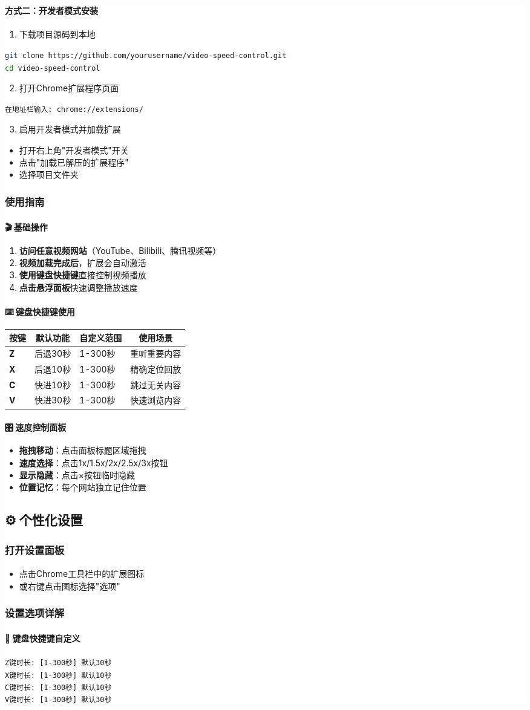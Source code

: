 #### 方式二：开发者模式安装
1. 下载项目源码到本地
```bash
git clone https://github.com/yourusername/video-speed-control.git
cd video-speed-control
```

2. 打开Chrome扩展程序页面
```
在地址栏输入: chrome://extensions/
```

3. 启用开发者模式并加载扩展
- 打开右上角"开发者模式"开关
- 点击"加载已解压的扩展程序"
- 选择项目文件夹

### 使用指南

#### 🎬 基础操作
1. **访问任意视频网站**（YouTube、Bilibili、腾讯视频等）
2. **视频加载完成后**，扩展会自动激活
3. **使用键盘快捷键**直接控制视频播放
4. **点击悬浮面板**快速调整播放速度

#### ⌨️ 键盘快捷键使用
| 按键 | 默认功能 | 自定义范围 | 使用场景 |
|------|----------|------------|----------|
| **Z** | 后退30秒 | 1-300秒 | 重听重要内容 |
| **X** | 后退10秒 | 1-300秒 | 精确定位回放 |
| **C** | 快进10秒 | 1-300秒 | 跳过无关内容 |
| **V** | 快进30秒 | 1-300秒 | 快速浏览内容 |

#### 🎛️ 速度控制面板
- **拖拽移动**：点击面板标题区域拖拽
- **速度选择**：点击1x/1.5x/2x/2.5x/3x按钮
- **显示隐藏**：点击×按钮临时隐藏
- **位置记忆**：每个网站独立记住位置

## ⚙️ 个性化设置

### 打开设置面板
- 点击Chrome工具栏中的扩展图标
- 或右键点击图标选择"选项"

### 设置选项详解

#### 🔧 键盘快捷键自定义
```
Z键时长: [1-300秒] 默认30秒
X键时长: [1-300秒] 默认10秒  
C键时长: [1-300秒] 默认10秒
V键时长: [1-300秒] 默认30秒
```

